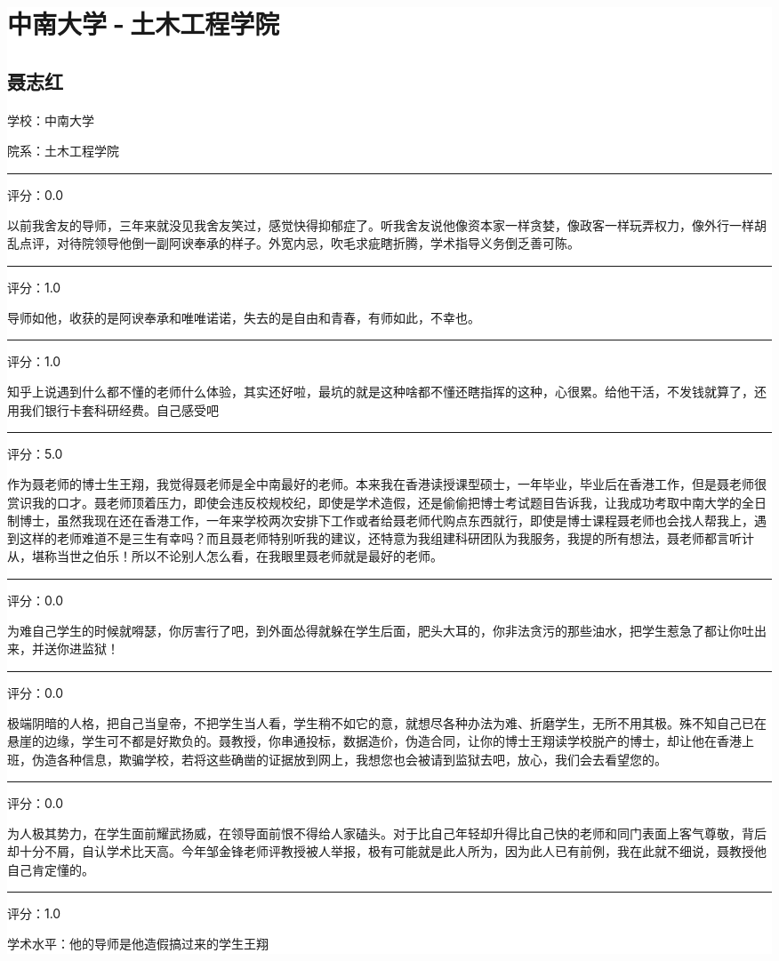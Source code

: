 # 中南大学 - 土木工程学院

## 聂志红

学校：中南大学

院系：土木工程学院

* * *

评分：0.0

以前我舍友的导师，三年来就没见我舍友笑过，感觉快得抑郁症了。听我舍友说他像资本家一样贪婪，像政客一样玩弄权力，像外行一样胡乱点评，对待院领导他倒一副阿谀奉承的样子。外宽内忌，吹毛求疵瞎折腾，学术指导义务倒乏善可陈。

* * *

评分：1.0

导师如他，收获的是阿谀奉承和唯唯诺诺，失去的是自由和青春，有师如此，不幸也。

* * *

评分：1.0

知乎上说遇到什么都不懂的老师什么体验，其实还好啦，最坑的就是这种啥都不懂还瞎指挥的这种，心很累。给他干活，不发钱就算了，还用我们银行卡套科研经费。自己感受吧

* * *

评分：5.0

作为聂老师的博士生王翔，我觉得聂老师是全中南最好的老师。本来我在香港读授课型硕士，一年毕业，毕业后在香港工作，但是聂老师很赏识我的口才。聂老师顶着压力，即使会违反校规校纪，即使是学术造假，还是偷偷把博士考试题目告诉我，让我成功考取中南大学的全日制博士，虽然我现在还在香港工作，一年来学校两次安排下工作或者给聂老师代购点东西就行，即使是博士课程聂老师也会找人帮我上，遇到这样的老师难道不是三生有幸吗？而且聂老师特别听我的建议，还特意为我组建科研团队为我服务，我提的所有想法，聂老师都言听计从，堪称当世之伯乐！所以不论别人怎么看，在我眼里聂老师就是最好的老师。

* * *

评分：0.0

为难自己学生的时候就嘚瑟，你厉害行了吧，到外面怂得就躲在学生后面，肥头大耳的，你非法贪污的那些油水，把学生惹急了都让你吐出来，并送你进监狱！

* * *

评分：0.0

极端阴暗的人格，把自己当皇帝，不把学生当人看，学生稍不如它的意，就想尽各种办法为难、折磨学生，无所不用其极。殊不知自己已在悬崖的边缘，学生可不都是好欺负的。聂教授，你串通投标，数据造价，伪造合同，让你的博士王翔读学校脱产的博士，却让他在香港上班，伪造各种信息，欺骗学校，若将这些确凿的证据放到网上，我想您也会被请到监狱去吧，放心，我们会去看望您的。

* * *

评分：0.0

为人极其势力，在学生面前耀武扬威，在领导面前恨不得给人家磕头。对于比自己年轻却升得比自己快的老师和同门表面上客气尊敬，背后却十分不屑，自认学术比天高。今年邹金锋老师评教授被人举报，极有可能就是此人所为，因为此人已有前例，我在此就不细说，聂教授他自己肯定懂的。

* * *

评分：1.0

学术水平：他的导师是他造假搞过来的学生王翔

